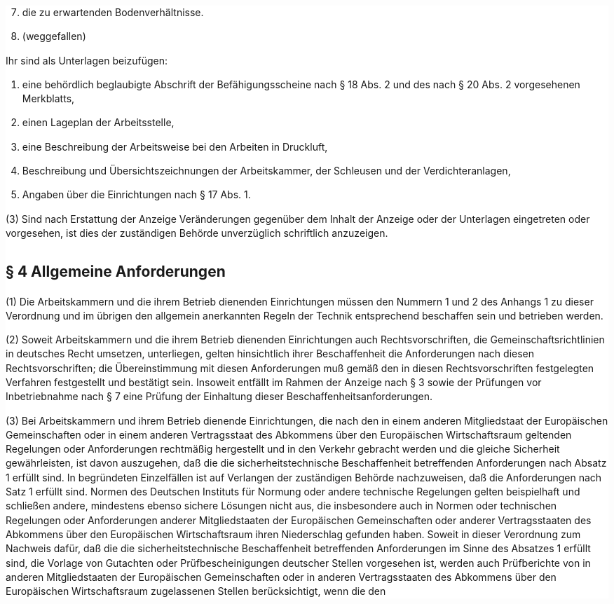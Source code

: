 
7.  die zu erwartenden Bodenverhältnisse.


8.  (weggefallen)



Ihr sind als Unterlagen beizufügen:

1.  eine behördlich beglaubigte Abschrift der Befähigungsscheine nach § 18
    Abs. 2 und des nach § 20 Abs. 2 vorgesehenen Merkblatts,


2.  einen Lageplan der Arbeitsstelle,


3.  eine Beschreibung der Arbeitsweise bei den Arbeiten in Druckluft,


4.  Beschreibung und Übersichtszeichnungen der Arbeitskammer, der
    Schleusen und der Verdichteranlagen,


5.  Angaben über die Einrichtungen nach § 17 Abs. 1.




(3) Sind nach Erstattung der Anzeige Veränderungen gegenüber dem
Inhalt der Anzeige oder der Unterlagen eingetreten oder vorgesehen,
ist dies der zuständigen Behörde unverzüglich schriftlich anzuzeigen.

## § 4 Allgemeine Anforderungen

(1) Die Arbeitskammern und die ihrem Betrieb dienenden Einrichtungen
müssen den Nummern 1 und 2 des Anhangs 1 zu dieser Verordnung und im
übrigen den allgemein anerkannten Regeln der Technik entsprechend
beschaffen sein und betrieben werden.

(2) Soweit Arbeitskammern und die ihrem Betrieb dienenden
Einrichtungen auch Rechtsvorschriften, die Gemeinschaftsrichtlinien in
deutsches Recht umsetzen, unterliegen, gelten hinsichtlich ihrer
Beschaffenheit die Anforderungen nach diesen Rechtsvorschriften; die
Übereinstimmung mit diesen Anforderungen muß gemäß den in diesen
Rechtsvorschriften festgelegten Verfahren festgestellt und bestätigt
sein. Insoweit entfällt im Rahmen der Anzeige nach § 3 sowie der
Prüfungen vor Inbetriebnahme nach § 7 eine Prüfung der Einhaltung
dieser Beschaffenheitsanforderungen.

(3) Bei Arbeitskammern und ihrem Betrieb dienende Einrichtungen, die
nach den in einem anderen Mitgliedstaat der Europäischen
Gemeinschaften oder in einem anderen Vertragsstaat des Abkommens über
den Europäischen Wirtschaftsraum geltenden Regelungen oder
Anforderungen rechtmäßig hergestellt und in den Verkehr gebracht
werden und die gleiche Sicherheit gewährleisten, ist davon auszugehen,
daß die die sicherheitstechnische Beschaffenheit betreffenden
Anforderungen nach Absatz 1 erfüllt sind. In begründeten Einzelfällen
ist auf Verlangen der zuständigen Behörde nachzuweisen, daß die
Anforderungen nach Satz 1 erfüllt sind. Normen des Deutschen Instituts
für Normung oder andere technische Regelungen gelten beispielhaft und
schließen andere, mindestens ebenso sichere Lösungen nicht aus, die
insbesondere auch in Normen oder technischen Regelungen oder
Anforderungen anderer Mitgliedstaaten der Europäischen Gemeinschaften
oder anderer Vertragsstaaten des Abkommens über den Europäischen
Wirtschaftsraum ihren Niederschlag gefunden haben. Soweit in dieser
Verordnung zum Nachweis dafür, daß die die sicherheitstechnische
Beschaffenheit betreffenden Anforderungen im Sinne des Absatzes 1
erfüllt sind, die Vorlage von Gutachten oder Prüfbescheinigungen
deutscher Stellen vorgesehen ist, werden auch Prüfberichte von in
anderen Mitgliedstaaten der Europäischen Gemeinschaften oder in
anderen Vertragsstaaten des Abkommens über den Europäischen
Wirtschaftsraum zugelassenen Stellen berücksichtigt, wenn die den